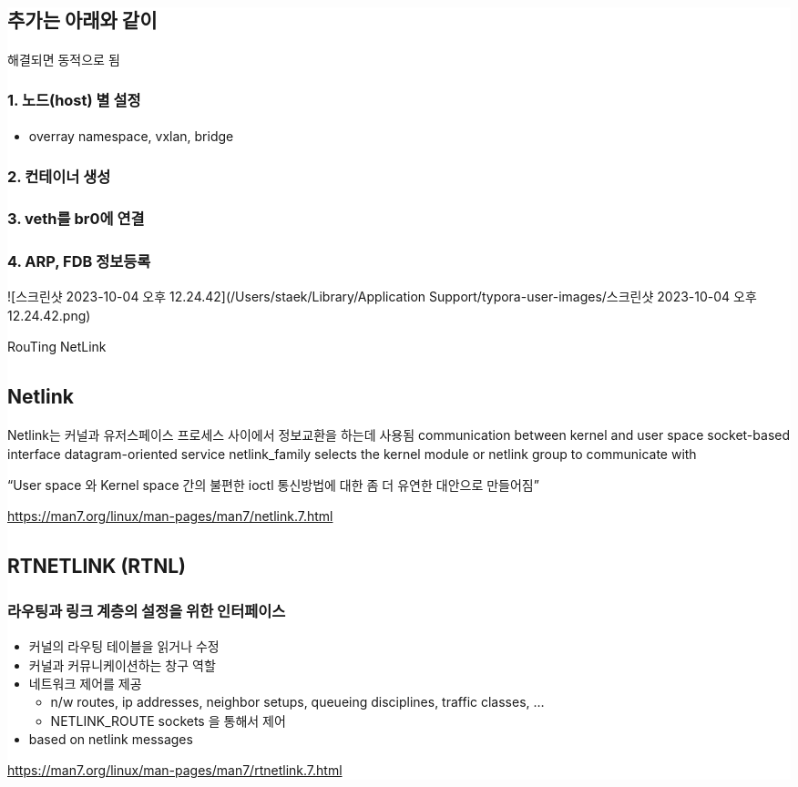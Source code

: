 



## 추가는 아래와 같이 

해결되면 동적으로 됨

### 1. 노드(host) 별 설정

- overray namespace, vxlan, bridge

### 2. 컨테이너 생성

### 3. veth를 br0에 연결

### 4. ARP, FDB 정보등록





![스크린샷 2023-10-04 오후 12.24.42](/Users/staek/Library/Application Support/typora-user-images/스크린샷 2023-10-04 오후 12.24.42.png)



RouTing NetLink



## Netlink

Netlink는 커널과 유저스페이스 프로세스 사이에서 정보교환을 하는데 사용됨
communication between kernel and user space
socket-based interface
datagram-oriented service
netlink_family selects the kernel module or netlink group to communicate with

  “User space 와 Kernel space 간의 불편한 ioctl 통신방법에 대한 좀 더 유연한 대안으로 만들어짐”

https://man7.org/linux/man-pages/man7/netlink.7.html



## RTNETLINK (RTNL)

### 라우팅과 링크 계층의 설정을 위한 인터페이스

- 커널의 라우팅 테이블을 읽거나 수정
- 커널과 커뮤니케이션하는 창구 역할
- 네트워크 제어를 제공
  - n/w routes, ip addresses, neighbor setups, queueing disciplines, traffic classes, …
  - NETLINK_ROUTE sockets 을 통해서 제어
- based on netlink messages



https://man7.org/linux/man-pages/man7/rtnetlink.7.html
